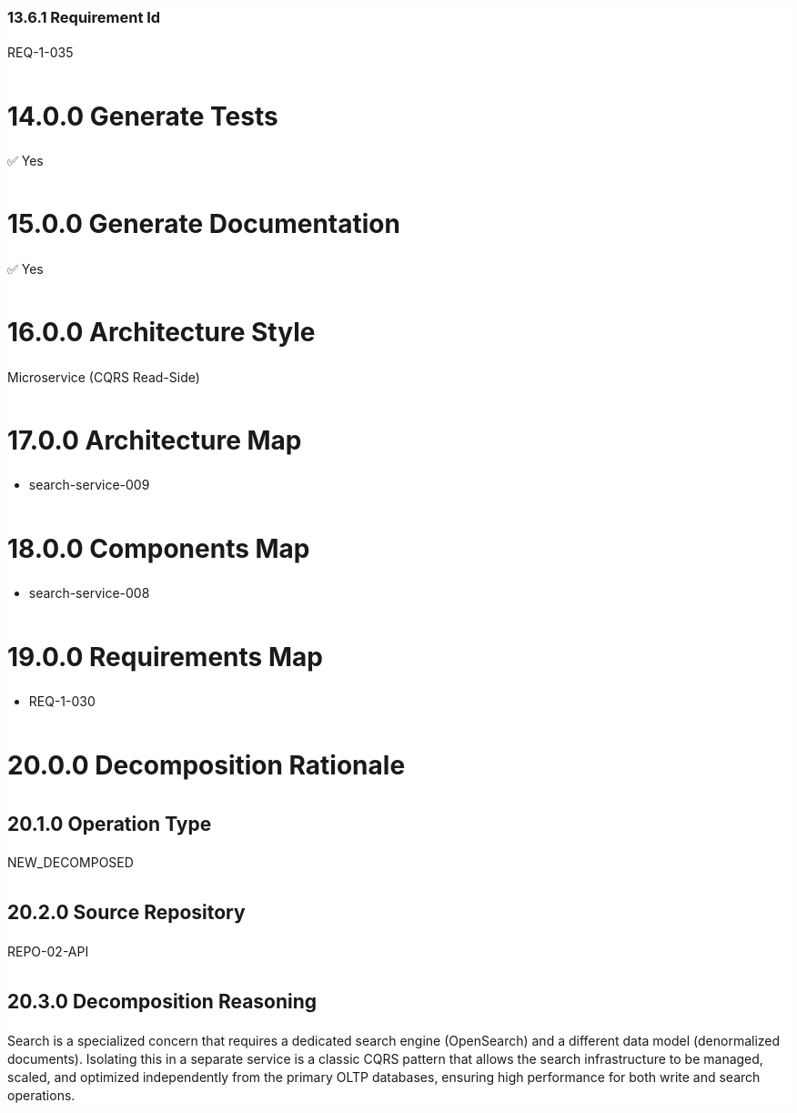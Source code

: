 ### 13.6.1 Requirement Id

REQ-1-035

# 14.0.0 Generate Tests

✅ Yes

# 15.0.0 Generate Documentation

✅ Yes

# 16.0.0 Architecture Style

Microservice (CQRS Read-Side)

# 17.0.0 Architecture Map

- search-service-009

# 18.0.0 Components Map

- search-service-008

# 19.0.0 Requirements Map

- REQ-1-030

# 20.0.0 Decomposition Rationale

## 20.1.0 Operation Type

NEW_DECOMPOSED

## 20.2.0 Source Repository

REPO-02-API

## 20.3.0 Decomposition Reasoning

Search is a specialized concern that requires a dedicated search engine (OpenSearch) and a different data model (denormalized documents). Isolating this in a separate service is a classic CQRS pattern that allows the search infrastructure to be managed, scaled, and optimized independently from the primary OLTP databases, ensuring high performance for both write and search operations.
